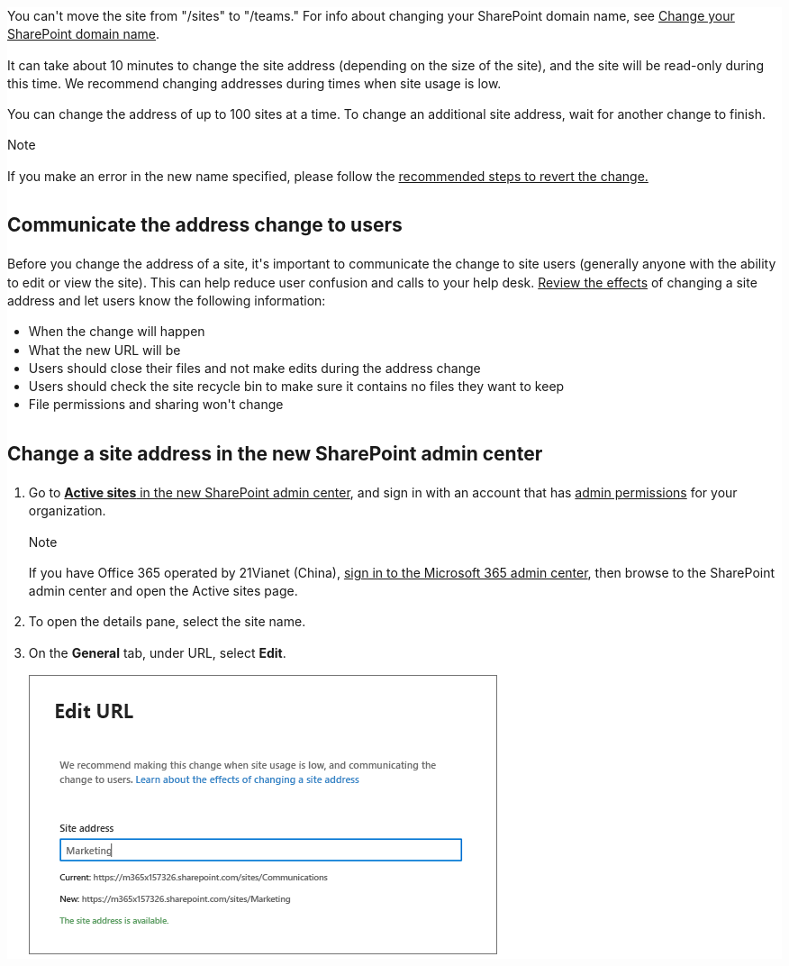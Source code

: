 You can't move the site from "/sites" to "/teams." For info about changing your SharePoint domain name, see [Change your SharePoint domain name](change-your-sharepoint-domain-name.md).

It can take about 10 minutes to change the site address (depending on the size of the site), and the site will be read-only during this time. We recommend changing addresses during times when site usage is low. 

You can change the address of up to 100 sites at a time. To change an additional site address, wait for another change to finish. 

> [!NOTE]
> If you make an error in the new name specified, please follow the [recommended steps to revert the change.](#reverting-an-erroneous-site-address-change)

## Communicate the address change to users

Before you change the address of a site, it's important to communicate the change to site users (generally anyone with the ability to edit or view the site). This can help reduce user confusion and calls to your help desk. [Review the effects](#effects-of-changing-a-site-address) of changing a site address and let users know the following information:

- When the change will happen  
- What the new URL will be  
- Users should close their files and not make edits during the address change
- Users should check the site recycle bin to make sure it contains no files they want to keep 
- File permissions and sharing won't change  

## Change a site address in the new SharePoint admin center

1. Go to <a href="https://go.microsoft.com/fwlink/?linkid=2185220" target="_blank">**Active sites** in the new SharePoint admin center</a>, and sign in with an account that has [admin permissions](./sharepoint-admin-role.md) for your organization.

   > [!NOTE]
   > If you have Office 365 operated by 21Vianet (China), [sign in to the Microsoft 365 admin center](https://go.microsoft.com/fwlink/p/?linkid=850627), then browse to the SharePoint admin center and open the Active sites page.

2. To open the details pane, select the site name.

3. On the **General** tab, under URL, select **Edit**.

    ![Changing the address of a site](media/change-site-address.png)
